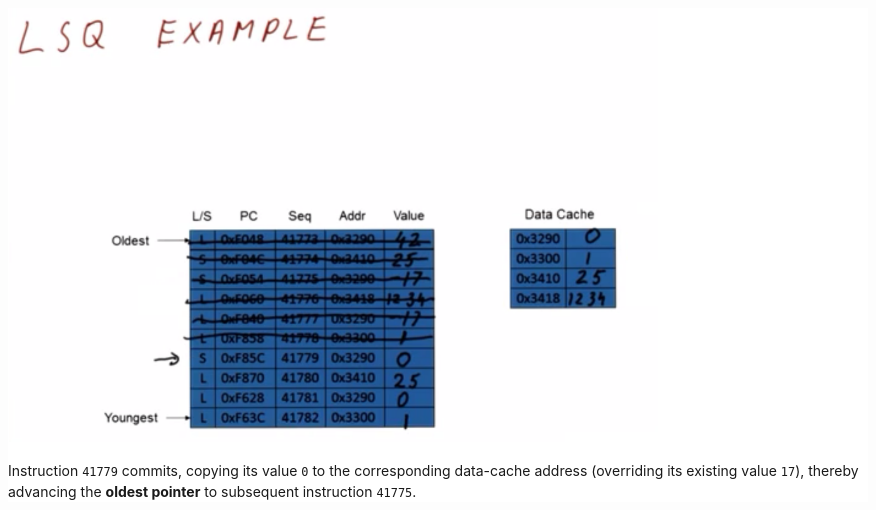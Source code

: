 <img src="./assets/09-039.png" width="650">
</center>

Instruction `41779` commits, copying its value `0` to the corresponding data-cache address (overriding its existing value `17`), thereby advancing the **oldest pointer** to subsequent instruction `41775`.

<center>